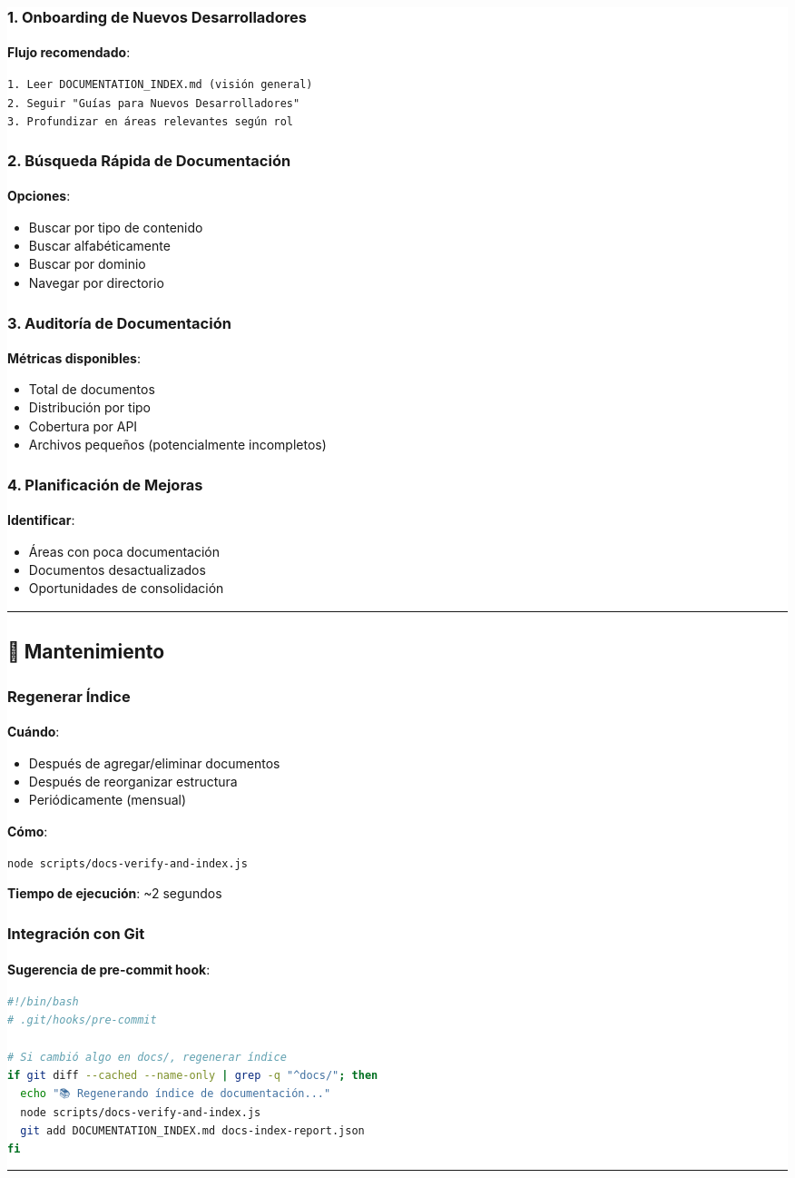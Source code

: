 ### 1. Onboarding de Nuevos Desarrolladores

**Flujo recomendado**:
```
1. Leer DOCUMENTATION_INDEX.md (visión general)
2. Seguir "Guías para Nuevos Desarrolladores"
3. Profundizar en áreas relevantes según rol
```

### 2. Búsqueda Rápida de Documentación

**Opciones**:
- Buscar por tipo de contenido
- Buscar alfabéticamente
- Buscar por dominio
- Navegar por directorio

### 3. Auditoría de Documentación

**Métricas disponibles**:
- Total de documentos
- Distribución por tipo
- Cobertura por API
- Archivos pequeños (potencialmente incompletos)

### 4. Planificación de Mejoras

**Identificar**:
- Áreas con poca documentación
- Documentos desactualizados
- Oportunidades de consolidación

---

## 🔄 Mantenimiento

### Regenerar Índice

**Cuándo**:
- Después de agregar/eliminar documentos
- Después de reorganizar estructura
- Periódicamente (mensual)

**Cómo**:
```bash
node scripts/docs-verify-and-index.js
```

**Tiempo de ejecución**: ~2 segundos

### Integración con Git

**Sugerencia de pre-commit hook**:
```bash
#!/bin/bash
# .git/hooks/pre-commit

# Si cambió algo en docs/, regenerar índice
if git diff --cached --name-only | grep -q "^docs/"; then
  echo "📚 Regenerando índice de documentación..."
  node scripts/docs-verify-and-index.js
  git add DOCUMENTATION_INDEX.md docs-index-report.json
fi
```

---